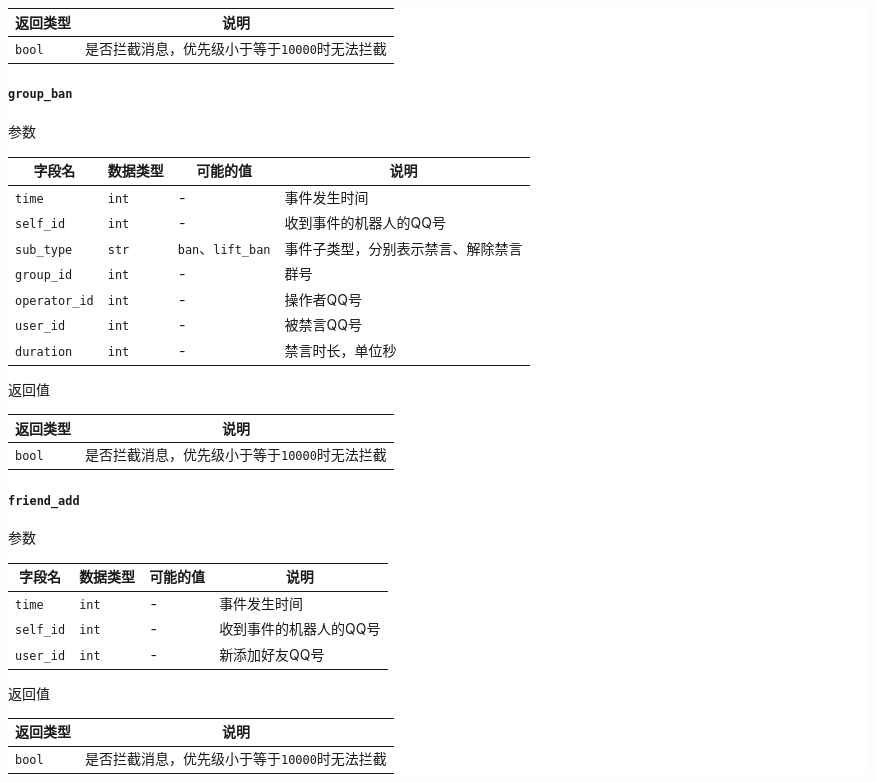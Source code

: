 |返回类型|说明|
|-|-|
|`bool`|是否拦截消息，优先级小于等于`10000`时无法拦截|

#### `group_ban`

参数

|字段名|数据类型|可能的值|说明|
|-|-|-|-|
|`time`|`int`|-|事件发生时间|
|`self_id`|`int`|-|收到事件的机器人的QQ号|
|`sub_type`|`str`|`ban`、`lift_ban`|事件子类型，分别表示禁言、解除禁言|
|`group_id`|`int`|-|群号|
|`operator_id`|`int`|-|操作者QQ号|
|`user_id`|`int`|-|被禁言QQ号|
|`duration`|`int`|-|禁言时长，单位秒|

返回值

|返回类型|说明|
|-|-|
|`bool`|是否拦截消息，优先级小于等于`10000`时无法拦截|

#### `friend_add`

参数

|字段名|数据类型|可能的值|说明|
|-|-|-|-|
|`time`|`int`|-|事件发生时间|
|`self_id`|`int`|-|收到事件的机器人的QQ号|
|`user_id`|`int`|-|新添加好友QQ号

返回值

|返回类型|说明|
|-|-|
|`bool`|是否拦截消息，优先级小于等于`10000`时无法拦截|
